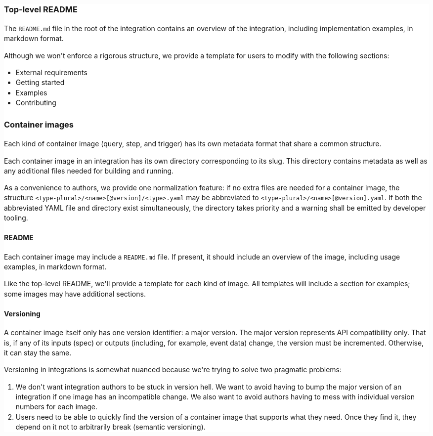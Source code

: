### Top-level README

The `README.md` file in the root of the integration contains an overview of the
integration, including implementation examples, in markdown format.

Although we won't enforce a rigorous structure, we provide a template for users
to modify with the following sections:

* External requirements
* Getting started
* Examples
* Contributing

### Container images

Each kind of container image (query, step, and trigger) has its own metadata
format that share a common structure.

Each container image in an integration has its own directory corresponding to
its slug. This directory contains metadata as well as any additional files
needed for building and running.

As a convenience to authors, we provide one normalization feature: if no extra
files are needed for a container image, the structure
`<type-plural>/<name>[@version]/<type>.yaml` may be abbreviated to
`<type-plural>/<name>[@version].yaml`. If both the abbreviated YAML file and
directory exist simultaneously, the directory takes priority and a warning shall
be emitted by developer tooling.

#### README

Each container image may include a `README.md` file. If present, it should
include an overview of the image, including usage examples, in markdown format.

Like the top-level README, we'll provide a template for each kind of image. All
templates will include a section for examples; some images may have additional
sections.

#### Versioning

A container image itself only has one version identifier: a major version. The
major version represents API compatibility only. That is, if any of its inputs
(spec) or outputs (including, for example, event data) change, the version must
be incremented. Otherwise, it can stay the same.

Versioning in integrations is somewhat nuanced because we're trying to solve two
pragmatic problems:

1. We don't want integration authors to be stuck in version hell. We want to
   avoid having to bump the major version of an integration if one image has an
   incompatible change. We also want to avoid authors having to mess with
   individual version numbers for each image.
2. Users need to be able to quickly find the version of a container image that
   supports what they need. Once they find it, they depend on it not to
   arbitrarily break (semantic versioning).
